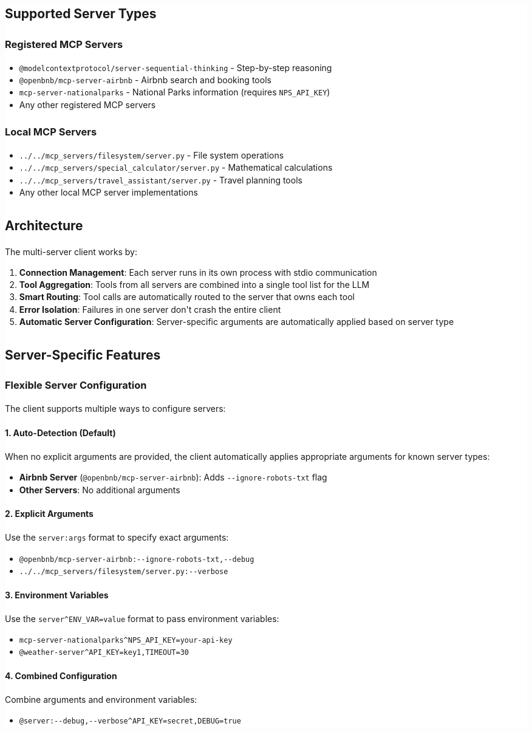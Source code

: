 ## Supported Server Types

### Registered MCP Servers
- `@modelcontextprotocol/server-sequential-thinking` - Step-by-step reasoning
- `@openbnb/mcp-server-airbnb` - Airbnb search and booking tools
- `mcp-server-nationalparks` - National Parks information (requires `NPS_API_KEY`)
- Any other registered MCP servers

### Local MCP Servers
- `../../mcp_servers/filesystem/server.py` - File system operations
- `../../mcp_servers/special_calculator/server.py` - Mathematical calculations
- `../../mcp_servers/travel_assistant/server.py` - Travel planning tools
- Any other local MCP server implementations

## Architecture

The multi-server client works by:

1. **Connection Management**: Each server runs in its own process with stdio communication
2. **Tool Aggregation**: Tools from all servers are combined into a single tool list for the LLM
3. **Smart Routing**: Tool calls are automatically routed to the server that owns each tool
4. **Error Isolation**: Failures in one server don't crash the entire client
5. **Automatic Server Configuration**: Server-specific arguments are automatically applied based on server type

## Server-Specific Features

### Flexible Server Configuration

The client supports multiple ways to configure servers:

#### 1. Auto-Detection (Default)
When no explicit arguments are provided, the client automatically applies appropriate arguments for known server types:
- **Airbnb Server** (`@openbnb/mcp-server-airbnb`): Adds `--ignore-robots-txt` flag
- **Other Servers**: No additional arguments

#### 2. Explicit Arguments
Use the `server:args` format to specify exact arguments:
- `@openbnb/mcp-server-airbnb:--ignore-robots-txt,--debug`
- `../../mcp_servers/filesystem/server.py:--verbose`

#### 3. Environment Variables
Use the `server^ENV_VAR=value` format to pass environment variables:
- `mcp-server-nationalparks^NPS_API_KEY=your-api-key`
- `@weather-server^API_KEY=key1,TIMEOUT=30`

#### 4. Combined Configuration
Combine arguments and environment variables:
- `@server:--debug,--verbose^API_KEY=secret,DEBUG=true`
